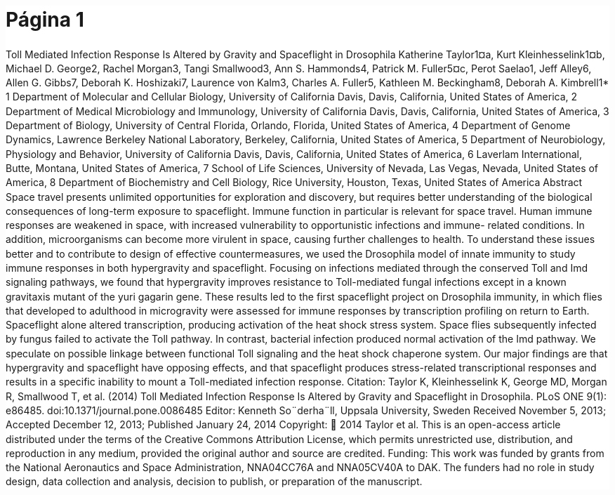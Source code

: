 # Página 1

Toll Mediated Infection Response Is Altered by Gravity
and Spaceflight in Drosophila
Katherine Taylor1¤a, Kurt Kleinhesselink1¤b, Michael D. George2, Rachel Morgan3, Tangi Smallwood3,
Ann S. Hammonds4, Patrick M. Fuller5¤c, Perot Saelao1, Jeff Alley6, Allen G. Gibbs7,
Deborah K. Hoshizaki7, Laurence von Kalm3, Charles A. Fuller5, Kathleen M. Beckingham8,
Deborah A. Kimbrell1*
1 Department of Molecular and Cellular Biology, University of California Davis, Davis, California, United States of America, 2 Department of Medical Microbiology and
Immunology, University of California Davis, Davis, California, United States of America, 3 Department of Biology, University of Central Florida, Orlando, Florida, United
States of America, 4 Department of Genome Dynamics, Lawrence Berkeley National Laboratory, Berkeley, California, United States of America, 5 Department of
Neurobiology, Physiology and Behavior, University of California Davis, Davis, California, United States of America, 6 Laverlam International, Butte, Montana, United States
of America, 7 School of Life Sciences, University of Nevada, Las Vegas, Nevada, United States of America, 8 Department of Biochemistry and Cell Biology, Rice University,
Houston, Texas, United States of America
Abstract
Space travel presents unlimited opportunities for exploration and discovery, but requires better understanding of the
biological consequences of long-term exposure to spaceflight. Immune function in particular is relevant for space travel.
Human immune responses are weakened in space, with increased vulnerability to opportunistic infections and immune-
related conditions. In addition, microorganisms can become more virulent in space, causing further challenges to health. To
understand these issues better and to contribute to design of effective countermeasures, we used the Drosophila model of
innate immunity to study immune responses in both hypergravity and spaceflight. Focusing on infections mediated
through the conserved Toll and Imd signaling pathways, we found that hypergravity improves resistance to Toll-mediated
fungal infections except in a known gravitaxis mutant of the yuri gagarin gene. These results led to the first spaceflight
project on Drosophila immunity, in which flies that developed to adulthood in microgravity were assessed for immune
responses by transcription profiling on return to Earth. Spaceflight alone altered transcription, producing activation of the
heat shock stress system. Space flies subsequently infected by fungus failed to activate the Toll pathway. In contrast,
bacterial infection produced normal activation of the Imd pathway. We speculate on possible linkage between functional
Toll signaling and the heat shock chaperone system. Our major findings are that hypergravity and spaceflight have
opposing effects, and that spaceflight produces stress-related transcriptional responses and results in a specific inability to
mount a Toll-mediated infection response.
Citation: Taylor K, Kleinhesselink K, George MD, Morgan R, Smallwood T, et al. (2014) Toll Mediated Infection Response Is Altered by Gravity and Spaceflight in
Drosophila. PLoS ONE 9(1): e86485. doi:10.1371/journal.pone.0086485
Editor: Kenneth So¨derha¨ll, Uppsala University, Sweden
Received November 5, 2013; Accepted December 12, 2013; Published January 24, 2014
Copyright:  2014 Taylor et al. This is an open-access article distributed under the terms of the Creative Commons Attribution License, which permits
unrestricted use, distribution, and reproduction in any medium, provided the original author and source are credited.
Funding: This work was funded by grants from the National Aeronautics and Space Administration, NNA04CC76A and NNA05CV40A to DAK. The funders had no
role in study design, data collection and analysis, decision to publish, or preparation of the manuscript.